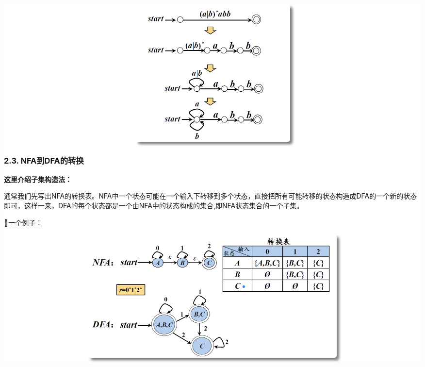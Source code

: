 <div style="text-align:center;"><img src="compiler.assets/13.png" style="zoom: 50%;box-shadow: rgba(0, 0, 0, 0.5) 10px 10px 10px; border-radius: 10px;" /></div>

### 2.3. NFA到DFA的转换
**这里介绍子集构造法：**

通常我们先写出NFA的转换表。NFA中一个状态可能在一个输入下转移到多个状态，直接把所有可能转移的状态构造成DFA的一个新的状态即可，这样一来，DFA的每个状态都是一个由NFA中的状态构成的集合,即NFA状态集合的一个子集。

🚀<u>一个例子：</u>

<div class='autocb' style="text-align:center;"><img src="compiler.assets/14.png" style="zoom: 50%;box-shadow: rgba(0, 0, 0, 0.5) 10px 10px 10px; border-radius: 10px;" /></div>
